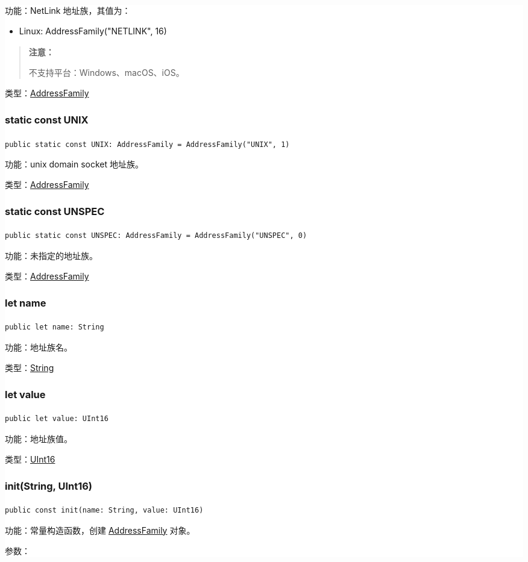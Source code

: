 功能：NetLink 地址族，其值为：

- Linux: AddressFamily("NETLINK", 16)

> **注意：**
>
> 不支持平台：Windows、macOS、iOS。

类型：[AddressFamily](net_package_structs.md#struct-addressfamily)

### static const UNIX

```cangjie
public static const UNIX: AddressFamily = AddressFamily("UNIX", 1)
```

功能：unix domain socket 地址族。

类型：[AddressFamily](net_package_structs.md#struct-addressfamily)

### static const UNSPEC

```cangjie
public static const UNSPEC: AddressFamily = AddressFamily("UNSPEC", 0)
```

功能：未指定的地址族。

类型：[AddressFamily](net_package_structs.md#struct-addressfamily)

### let name

```cangjie
public let name: String
```

功能：地址族名。

类型：[String](../../../std/core/core_package_api/core_package_structs.md#struct-string)

### let value

```cangjie
public let value: UInt16
```

功能：地址族值。

类型：[UInt16](../../../std/core/core_package_api/core_package_intrinsics.md#uint16)

### init(String, UInt16)

```cangjie
public const init(name: String, value: UInt16)
```

功能：常量构造函数，创建 [AddressFamily](net_package_structs.md#struct-addressfamily) 对象。

参数：
